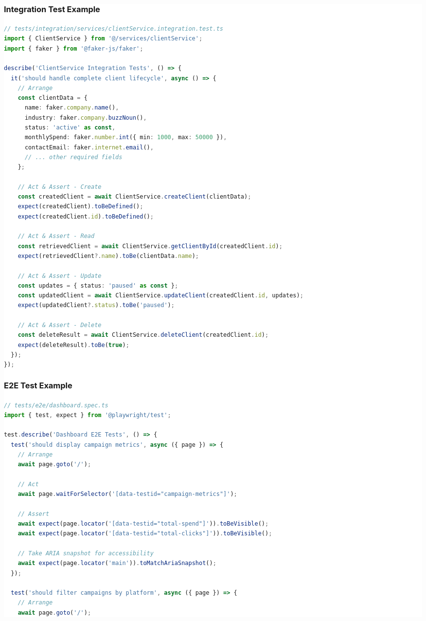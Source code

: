 ### Integration Test Example
```typescript
// tests/integration/services/clientService.integration.test.ts
import { ClientService } from '@/services/clientService';
import { faker } from '@faker-js/faker';

describe('ClientService Integration Tests', () => {
  it('should handle complete client lifecycle', async () => {
    // Arrange
    const clientData = {
      name: faker.company.name(),
      industry: faker.company.buzzNoun(),
      status: 'active' as const,
      monthlySpend: faker.number.int({ min: 1000, max: 50000 }),
      contactEmail: faker.internet.email(),
      // ... other required fields
    };

    // Act & Assert - Create
    const createdClient = await ClientService.createClient(clientData);
    expect(createdClient).toBeDefined();
    expect(createdClient.id).toBeDefined();

    // Act & Assert - Read
    const retrievedClient = await ClientService.getClientById(createdClient.id);
    expect(retrievedClient?.name).toBe(clientData.name);

    // Act & Assert - Update
    const updates = { status: 'paused' as const };
    const updatedClient = await ClientService.updateClient(createdClient.id, updates);
    expect(updatedClient?.status).toBe('paused');

    // Act & Assert - Delete
    const deleteResult = await ClientService.deleteClient(createdClient.id);
    expect(deleteResult).toBe(true);
  });
});
```

### E2E Test Example
```typescript
// tests/e2e/dashboard.spec.ts
import { test, expect } from '@playwright/test';

test.describe('Dashboard E2E Tests', () => {
  test('should display campaign metrics', async ({ page }) => {
    // Arrange
    await page.goto('/');
    
    // Act
    await page.waitForSelector('[data-testid="campaign-metrics"]');
    
    // Assert
    await expect(page.locator('[data-testid="total-spend"]')).toBeVisible();
    await expect(page.locator('[data-testid="total-clicks"]')).toBeVisible();
    
    // Take ARIA snapshot for accessibility
    await expect(page.locator('main')).toMatchAriaSnapshot();
  });

  test('should filter campaigns by platform', async ({ page }) => {
    // Arrange
    await page.goto('/');
```